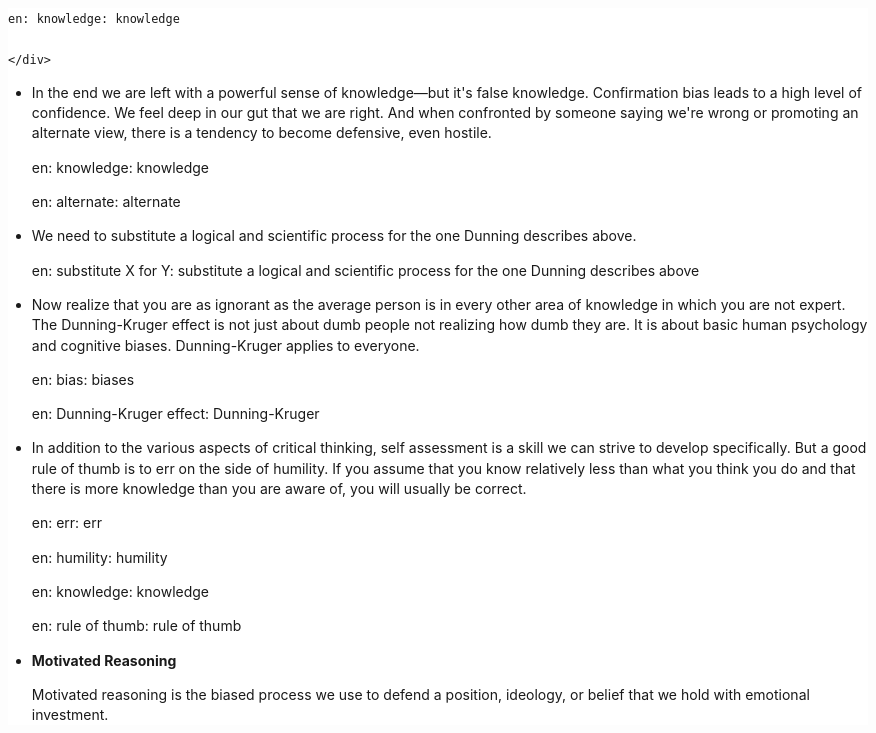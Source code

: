     en: knowledge: knowledge

    </div>

- In the end we are left with a powerful sense of knowledge&mdash;but it's false knowledge. Confirmation bias leads to a high level of confidence. We feel deep in our gut that we are right. And when confronted by someone saying we're wrong or promoting an alternate view, there is a tendency to become defensive, even hostile.

    <div markdown="1" class="tagged-entries">

    en: knowledge: knowledge

    en: alternate: alternate

    </div>

- We need to substitute a logical and scientific process for the one Dunning describes above.

    <div markdown="1" class="tagged-entries">

    en: substitute X for Y: substitute a logical and scientific process for the one Dunning describes above

    </div>

- Now realize that you are as ignorant as the average person is in every other area of knowledge in which you are not expert. The Dunning-Kruger effect is not just about dumb people not realizing how dumb they are. It is about basic human psychology and cognitive biases. Dunning-Kruger applies to everyone.

    <div markdown="1" class="tagged-entries">

    en: bias: biases

    en: Dunning-Kruger effect: Dunning-Kruger

    </div>

- In addition to the various aspects of critical thinking, self assessment is a skill we can strive to develop specifically. But a good rule of thumb is to err on the side of humility. If you assume that you know relatively less than what you think you do and that there is more knowledge than you are aware of, you will usually be correct.

    <div markdown="1" class="tagged-entries">

    en: err: err

    en: humility: humility

    en: knowledge: knowledge

    en: rule of thumb: rule of thumb

    </div>

- **Motivated Reasoning**

    Motivated reasoning is the biased process we use to defend a position, ideology, or belief that we hold with emotional investment.

    <div markdown="1" class="tagged-entries">
